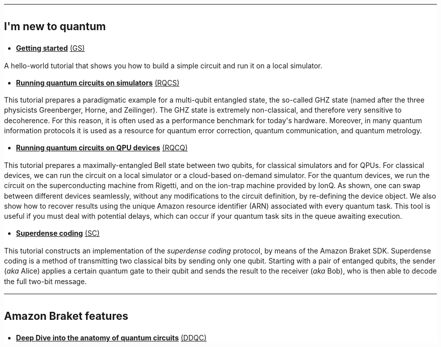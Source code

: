 
---

## <a name="new">I'm new to quantum</a>

-  [**Getting started**](examples/getting_started/0_Getting_started/0_Getting_started.ipynb) [(GS)](#index_GS)

<a name="GS"></a>

  A hello-world tutorial that shows you how to build a simple circuit and run it on a local simulator.

-  [**Running quantum circuits on simulators**](examples/getting_started/1_Running_quantum_circuits_on_simulators/1_Running_quantum_circuits_on_simulators.ipynb) [(RQCS)](#index_RQCS)

<a name="RQCS"></a>

  This tutorial prepares a paradigmatic example for a multi-qubit entangled state, the so-called GHZ state (named after the three physicists Greenberger, Horne, and Zeilinger). The GHZ state is extremely non-classical, and therefore very sensitive to decoherence. For this reason, it is often used as a performance benchmark for today's hardware. Moreover, in many quantum information protocols it is used as a resource for quantum error correction, quantum communication, and quantum metrology.

-  [**Running quantum circuits on QPU devices**](examples/getting_started/2_Running_quantum_circuits_on_QPU_devices/2_Running_quantum_circuits_on_QPU_devices.ipynb) [(RQCQ)](#index_RQCQ)

<a name="RQCQ"></a>

  This tutorial prepares a maximally-entangled Bell state between two qubits, for classical simulators and for QPUs. For classical devices, we can run the circuit on a local simulator or a cloud-based on-demand simulator. For the quantum devices, we run the circuit on the superconducting machine from Rigetti, and on the ion-trap machine provided by IonQ. As shown, one can swap between different devices seamlessly, without any modifications to the circuit definition, by re-defining the device object. We also show how to recover results using the unique Amazon resource identifier (ARN) associated with every quantum task. This tool is useful if you must deal with potential delays, which can occur if your quantum task sits in the queue awaiting execution.

-  [**Superdense coding**](examples/getting_started/4_Superdense_coding/4_Superdense_coding.ipynb) [(SC)](#index_SC)

<a name="SC"></a>

  This tutorial constructs an implementation of the _superdense coding_ protocol, by means of the Amazon Braket SDK. Superdense coding is a method of transmitting two classical bits by sending only one qubit. Starting with a pair of entanged qubits, the sender (_aka_ Alice) applies a certain quantum gate to their qubit and sends the result to the receiver (_aka_ Bob), who is then able to decode the full two-bit message.


---

## <a name="braket">Amazon Braket features</a>

-  [**Deep Dive into the anatomy of quantum circuits**](examples/getting_started/3_Deep_dive_into_the_anatomy_of_quantum_circuits/3_Deep_dive_into_the_anatomy_of_quantum_circuits.ipynb) [(DDQC)](#index_DDQC)
